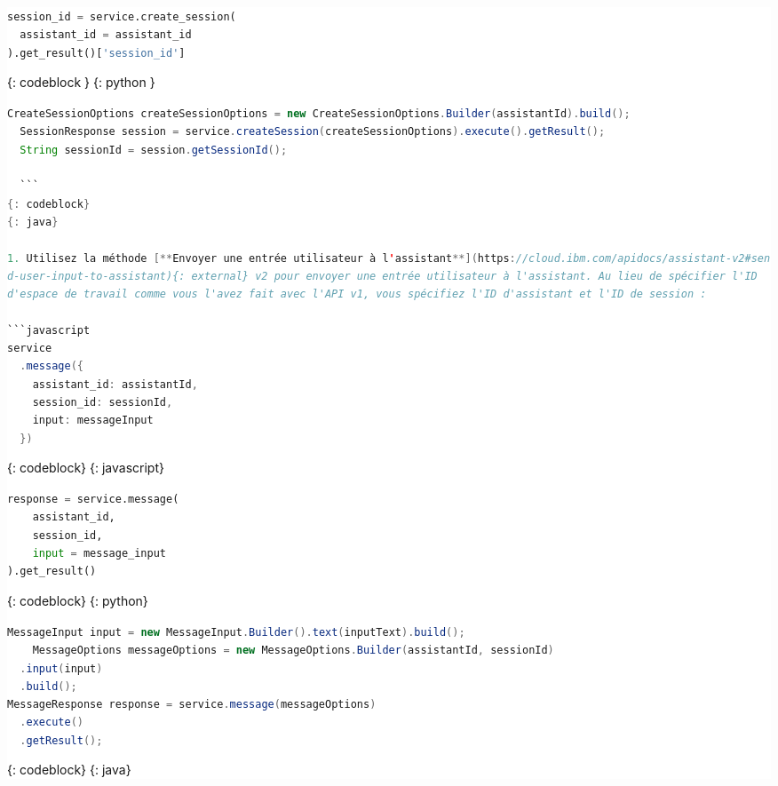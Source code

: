   ```python
  session_id = service.create_session(
    assistant_id = assistant_id
).get_result()['session_id']
  ```
  {: codeblock }
  {: python }

  ```java
CreateSessionOptions createSessionOptions = new CreateSessionOptions.Builder(assistantId).build();
    SessionResponse session = service.createSession(createSessionOptions).execute().getResult();
    String sessionId = session.getSessionId();

    ```
  {: codeblock}
  {: java}

1. Utilisez la méthode [**Envoyer une entrée utilisateur à l'assistant**](https://cloud.ibm.com/apidocs/assistant-v2#send-user-input-to-assistant){: external} v2 pour envoyer une entrée utilisateur à l'assistant. Au lieu de spécifier l'ID d'espace de travail comme vous l'avez fait avec l'API v1, vous spécifiez l'ID d'assistant et l'ID de session : 

  ```javascript
  service
    .message({
      assistant_id: assistantId,
      session_id: sessionId,
      input: messageInput
    })
  ```
  {: codeblock}
  {: javascript}

  ```python
  response = service.message(
      assistant_id,
      session_id,
      input = message_input
  ).get_result()
  ```
  {: codeblock}
  {: python}

  ```java
  MessageInput input = new MessageInput.Builder().text(inputText).build();
      MessageOptions messageOptions = new MessageOptions.Builder(assistantId, sessionId)
    .input(input)
    .build();
  MessageResponse response = service.message(messageOptions)
    .execute()
    .getResult();
  ```
  {: codeblock}
  {: java}
